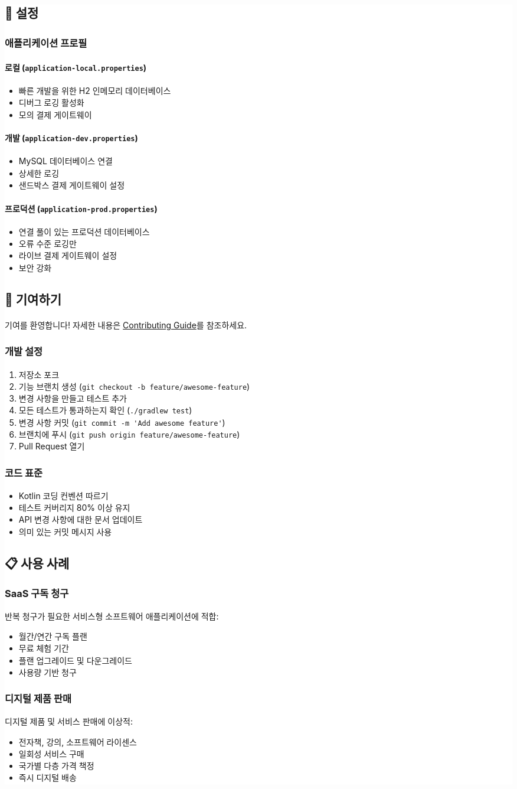 ## 🔧 설정

### 애플리케이션 프로필

#### 로컬 (`application-local.properties`)
- 빠른 개발을 위한 H2 인메모리 데이터베이스
- 디버그 로깅 활성화
- 모의 결제 게이트웨이

#### 개발 (`application-dev.properties`)
- MySQL 데이터베이스 연결
- 상세한 로깅
- 샌드박스 결제 게이트웨이 설정

#### 프로덕션 (`application-prod.properties`)
- 연결 풀이 있는 프로덕션 데이터베이스
- 오류 수준 로깅만
- 라이브 결제 게이트웨이 설정
- 보안 강화

## 🤝 기여하기

기여를 환영합니다! 자세한 내용은 [Contributing Guide](CONTRIBUTING.md)를 참조하세요.

### 개발 설정
1. 저장소 포크
2. 기능 브랜치 생성 (`git checkout -b feature/awesome-feature`)
3. 변경 사항을 만들고 테스트 추가
4. 모든 테스트가 통과하는지 확인 (`./gradlew test`)
5. 변경 사항 커밋 (`git commit -m 'Add awesome feature'`)
6. 브랜치에 푸시 (`git push origin feature/awesome-feature`)
7. Pull Request 열기

### 코드 표준
- Kotlin 코딩 컨벤션 따르기
- 테스트 커버리지 80% 이상 유지
- API 변경 사항에 대한 문서 업데이트
- 의미 있는 커밋 메시지 사용

## 📋 사용 사례

### SaaS 구독 청구
반복 청구가 필요한 서비스형 소프트웨어 애플리케이션에 적합:
- 월간/연간 구독 플랜
- 무료 체험 기간
- 플랜 업그레이드 및 다운그레이드
- 사용량 기반 청구

### 디지털 제품 판매
디지털 제품 및 서비스 판매에 이상적:
- 전자책, 강의, 소프트웨어 라이센스
- 일회성 서비스 구매
- 국가별 다층 가격 책정
- 즉시 디지털 배송
